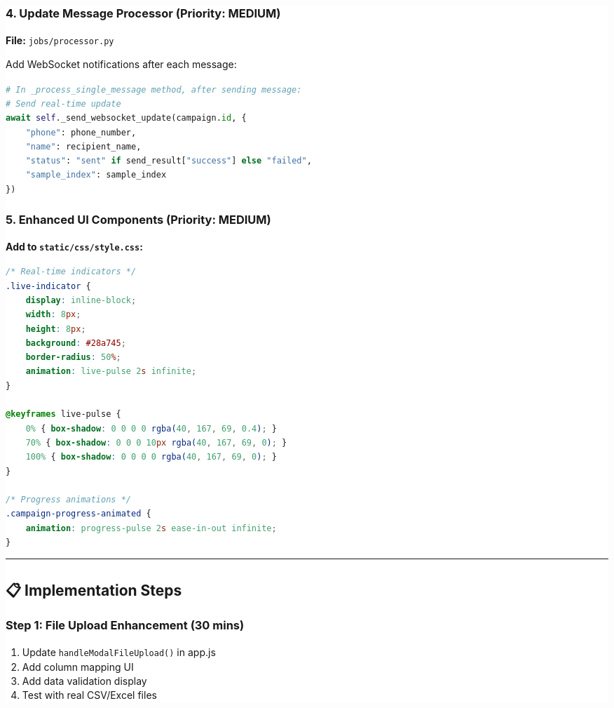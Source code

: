 ### **4. Update Message Processor (Priority: MEDIUM)**

**File:** `jobs/processor.py`

Add WebSocket notifications after each message:

```python
# In _process_single_message method, after sending message:
# Send real-time update
await self._send_websocket_update(campaign.id, {
    "phone": phone_number,
    "name": recipient_name,
    "status": "sent" if send_result["success"] else "failed",
    "sample_index": sample_index
})
```

### **5. Enhanced UI Components (Priority: MEDIUM)**

**Add to `static/css/style.css`:**

```css
/* Real-time indicators */
.live-indicator {
    display: inline-block;
    width: 8px;
    height: 8px;
    background: #28a745;
    border-radius: 50%;
    animation: live-pulse 2s infinite;
}

@keyframes live-pulse {
    0% { box-shadow: 0 0 0 0 rgba(40, 167, 69, 0.4); }
    70% { box-shadow: 0 0 0 10px rgba(40, 167, 69, 0); }
    100% { box-shadow: 0 0 0 0 rgba(40, 167, 69, 0); }
}

/* Progress animations */
.campaign-progress-animated {
    animation: progress-pulse 2s ease-in-out infinite;
}
```

---

## 📋 **Implementation Steps**

### **Step 1: File Upload Enhancement (30 mins)**
1. Update `handleModalFileUpload()` in app.js
2. Add column mapping UI
3. Add data validation display
4. Test with real CSV/Excel files
